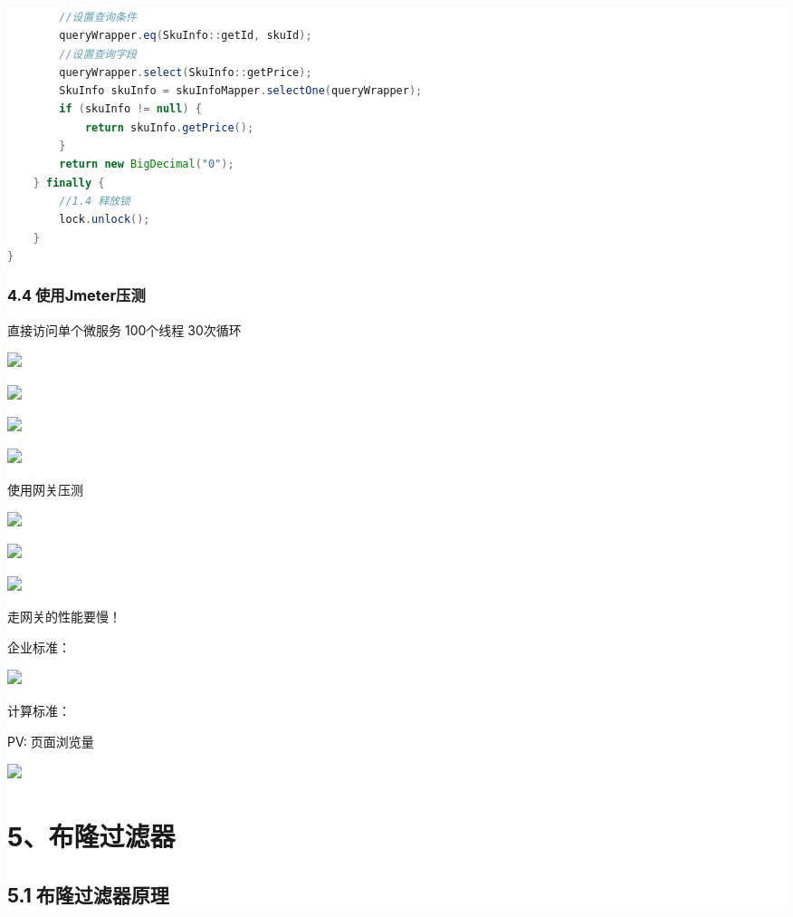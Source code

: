 ```java
        //设置查询条件
        queryWrapper.eq(SkuInfo::getId, skuId);
        //设置查询字段
        queryWrapper.select(SkuInfo::getPrice);
        SkuInfo skuInfo = skuInfoMapper.selectOne(queryWrapper);
        if (skuInfo != null) {
            return skuInfo.getPrice();
        }
        return new BigDecimal("0");
    } finally {
        //1.4 释放锁
        lock.unlock();
    }
}
```

### 4.4 使用Jmeter压测

直接访问单个微服务 100个线程 30次循环

![](image/jm1.png)

![](image/image_-ofCCqZdk4.png)

![](image/image_ML4JwSO5Bb.png)

![](image/image_eVtxcOPkrI.png)

使用网关压测

![](image/image_88cGBWBDCP.png)

![](image/image_KZutY80Utd.png)

![](image/image_ReYtwn7YjW.png)

走网关的性能要慢！

企业标准：

![](image/image_8AWbSqZCPJ.png)

计算标准：

PV: 页面浏览量

![](image/image_sqeooaMdrZ.png)

# 5、布隆过滤器

## 5.1 布隆过滤器原理
